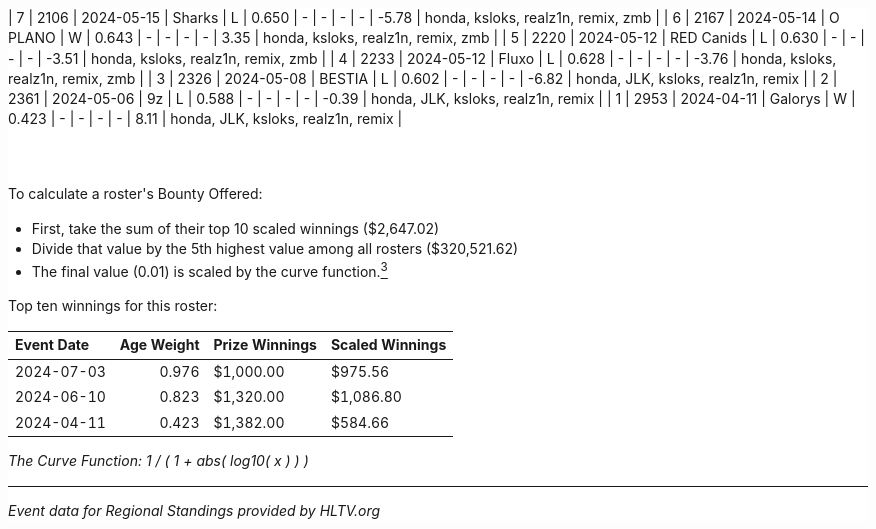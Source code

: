|            7 |     2106 | 2024-05-15 | Sharks            | L   | 0.650      | -            | -                | -                | -         |    -5.78 | honda, ksloks, realz1n, remix, zmb |
|            6 |     2167 | 2024-05-14 | O PLANO           | W   | 0.643      | -            | -                | -                | -         |     3.35 | honda, ksloks, realz1n, remix, zmb |
|            5 |     2220 | 2024-05-12 | RED Canids        | L   | 0.630      | -            | -                | -                | -         |    -3.51 | honda, ksloks, realz1n, remix, zmb |
|            4 |     2233 | 2024-05-12 | Fluxo             | L   | 0.628      | -            | -                | -                | -         |    -3.76 | honda, ksloks, realz1n, remix, zmb |
|            3 |     2326 | 2024-05-08 | BESTIA            | L   | 0.602      | -            | -                | -                | -         |    -6.82 | honda, JLK, ksloks, realz1n, remix |
|            2 |     2361 | 2024-05-06 | 9z                | L   | 0.588      | -            | -                | -                | -         |    -0.39 | honda, JLK, ksloks, realz1n, remix |
|            1 |     2953 | 2024-04-11 | Galorys           | W   | 0.423      | -            | -                | -                | -         |     8.11 | honda, JLK, ksloks, realz1n, remix |

<br />
<span id="table2"></span><br />
To calculate a roster's Bounty Offered:<br />

- First, take the sum of their top 10 scaled winnings ($2,647.02)
- Divide that value by the 5th highest value among all rosters ($320,521.62)
- The final value (0.01) is scaled by the curve function.[<sup>3</sup>](#curveFunction)

Top ten winnings for this roster:<br />

| Event Date | Age Weight | Prize Winnings | Scaled Winnings |
| :- | -: | :- | :- |
| 2024-07-03 |      0.976 | $1,000.00      | $975.56         |
| 2024-06-10 |      0.823 | $1,320.00      | $1,086.80       |
| 2024-04-11 |      0.423 | $1,382.00      | $584.66         |


<span id="curveFunction"></span>_The Curve Function: 1 / ( 1 + abs( log10( x ) ) )_<br />

---
_Event data for Regional Standings provided by HLTV.org_<br />
